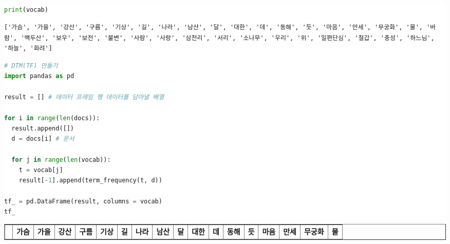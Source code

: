 
```python
print(vocab)
```

    ['가슴', '가을', '강산', '구름', '기상', '길', '나라', '남산', '달', '대한', '데', '동해', '듯', '마음', '만세', '무궁화', '물', '바람', '백두산', '보우', '보전', '불변', '사람', '사랑', '삼천리', '서리', '소나무', '우리', '위', '일편단심', '철갑', '충성', '하느님', '하늘', '화려']
    


```python
# DTM(TF) 만들기
import pandas as pd

result = [] # 데이터 프레임 행 데이터를 담아낼 배열

for i in range(len(docs)):
  result.append([])
  d = docs[i] # 문서

  for j in range(len(vocab)):
    t = vocab[j]
    result[-1].append(term_frequency(t, d))

tf_ = pd.DataFrame(result, columns = vocab)
tf_


```




<div>
<style scoped>
    .dataframe tbody tr th:only-of-type {
        vertical-align: middle;
    }

    .dataframe tbody tr th {
        vertical-align: top;
    }

    .dataframe thead th {
        text-align: right;
    }
</style>
<table border="1" class="dataframe">
  <thead>
    <tr style="text-align: right;">
      <th></th>
      <th>가슴</th>
      <th>가을</th>
      <th>강산</th>
      <th>구름</th>
      <th>기상</th>
      <th>길</th>
      <th>나라</th>
      <th>남산</th>
      <th>달</th>
      <th>대한</th>
      <th>데</th>
      <th>동해</th>
      <th>듯</th>
      <th>마음</th>
      <th>만세</th>
      <th>무궁화</th>
      <th>물</th>